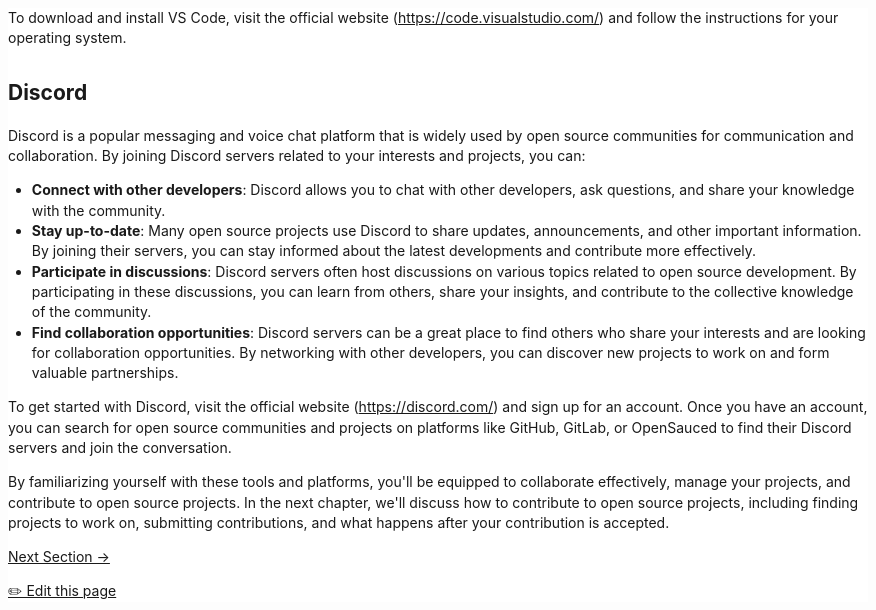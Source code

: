 To download and install VS Code, visit the official website (https://code.visualstudio.com/) and follow the instructions for your operating system.

## Discord

Discord is a popular messaging and voice chat platform that is widely used by open source communities for communication and collaboration. By joining Discord servers related to your interests and projects, you can:

- **Connect with other developers**: Discord allows you to chat with other developers, ask questions, and share your knowledge with the community.
- **Stay up-to-date**: Many open source projects use Discord to share updates, announcements, and other important information. By joining their servers, you can stay informed about the latest developments and contribute more effectively.
- **Participate in discussions**: Discord servers often host discussions on various topics related to open source development. By participating in these discussions, you can learn from others, share your insights, and contribute to the collective knowledge of the community.
- **Find collaboration opportunities**: Discord servers can be a great place to find others who share your interests and are looking for collaboration opportunities. By networking with other developers, you can discover new projects to work on and form valuable partnerships.

To get started with Discord, visit the official website (https://discord.com/) and sign up for an account. Once you have an account, you can search for open source communities and projects on platforms like GitHub, GitLab, or OpenSauced to find their Discord servers and join the conversation.

By familiarizing yourself with these tools and platforms, you'll be equipped to collaborate effectively, manage your projects, and contribute to open source projects. In the next chapter, we'll discuss how to contribute to open source projects, including finding projects to work on, submitting contributions, and what happens after your contribution is accepted.

[Next Section ->](05-how-to-contribute-to-open-source.md)

<a href= "https://github.com/open-sauced/intro/edit/main/04-tools-to-be-successful.md"> 
  ✏️  Edit this page
  </a>
